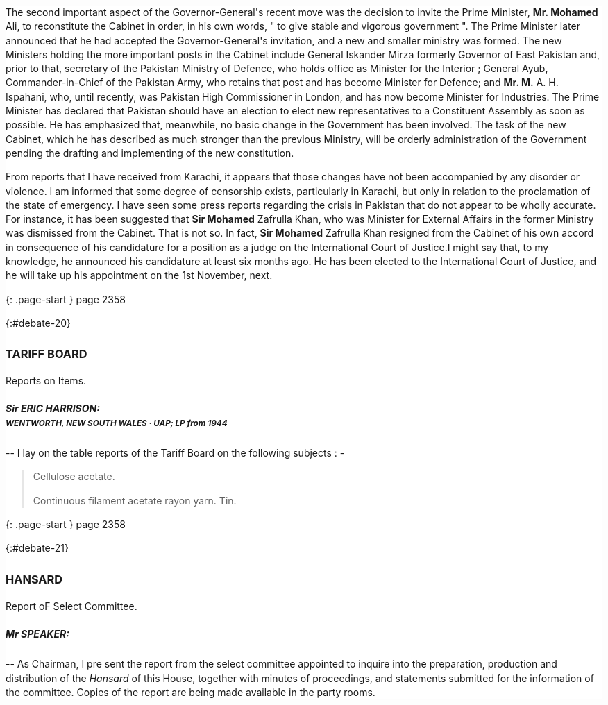 The second important aspect of the Governor-General's recent move was the decision to invite the Prime Minister,  **Mr. Mohamed**  Ali, to reconstitute the Cabinet in order, in his own words, " to give stable and vigorous government ". The Prime Minister later announced that he had accepted the Governor-General's invitation, and a new and smaller ministry was formed. The new Ministers holding the more important posts in the Cabinet include General Iskander Mirza formerly Governor of East Pakistan and, prior to that, secretary of the Pakistan Ministry of Defence, who holds office as Minister for the Interior ; General Ayub, Commander-in-Chief of the Pakistan Army, who retains that post and has become Minister for Defence; and  **Mr. M.**  A. H. Ispahani, who, until recently, was Pakistan High Commissioner in London, and has now become Minister for Industries. The Prime Minister has declared that Pakistan should have an election to elect new representatives to a Constituent Assembly as soon as possible. He has emphasized that, meanwhile, no basic change in the Government has been involved. The task of the new Cabinet, which he has described as much stronger than the previous Ministry, will be orderly administration of the Government pending the drafting and implementing of the new constitution. 

From reports that I have received from Karachi, it appears that those changes have not been accompanied by any disorder or violence. I am informed that some degree of censorship exists, particularly in Karachi, but only in relation to the proclamation of the state of emergency. I have seen some press reports regarding the crisis in Pakistan that do not appear to be wholly accurate. For instance, it has been suggested that  **Sir Mohamed**  Zafrulla Khan, who was Minister for External Affairs in the former Ministry was dismissed from the Cabinet. That is not so. In fact,  **Sir Mohamed**  Zafrulla Khan resigned from the Cabinet of his own accord in consequence of his candidature for a position as a judge on the International Court of Justice.I might say that, to my knowledge, he announced his candidature at least six months ago. He has been elected to the International Court of Justice, and he will take up his appointment on the 1st November, next. 

{: .page-start }
page 2358

{:#debate-20}
### TARIFF BOARD

Reports on Items. 

##### Sir ERIC HARRISON:<br><small class="text-muted">WENTWORTH, NEW SOUTH WALES &middot; UAP; LP from 1944</small>

-- I lay on the table reports of the Tariff Board on the following subjects :  - 

  >Cellulose acetate. 
  >
  >Continuous filament acetate rayon yarn. Tin. 

{: .page-start }
page 2358

{:#debate-21}
### HANSARD

Report oF Select Committee. 

##### Mr SPEAKER:

-- As Chairman, I pre  sent the report from the select committee appointed to inquire into the preparation, production and distribution of the  *Hansard*  of this House, together with minutes of proceedings, and statements submitted for the information of the committee. Copies of the report are being made available in the party rooms. 
